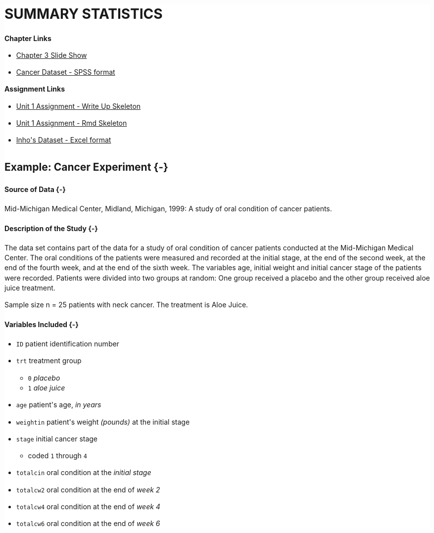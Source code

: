 # SUMMARY STATISTICS

**Chapter Links**

* [Chapter 3 Slide Show](http://tysonbarrett.com/EDUC-6600/Slides/01_Ch3_CenterSpread.html#1)

* [Cancer Dataset - SPSS format](https://usu.box.com/s/9c92zof5whb76bphmzxn3vqx5702qgq6)

**Assignment Links**

* [Unit 1 Assignment - Write Up Skeleton](https://usu.box.com/s/bn0m44cp5zrkev3ppjdilfsvic4bubvu)

* [Unit 1 Assignment - Rmd Skeleton](https://usu.box.com/s/zjjwexn827ziifxlcoe6emr2brfifk0x)

* [Inho's Dataset - Excel format](https://usu.box.com/s/hyky7eb24l6vvzj2xboedhcx1xolrpw1)





## Example: Cancer Experiment {-}

#### Source of Data {-}

Mid-Michigan Medical Center, Midland, Michigan, 1999: A  study of oral condition of cancer patients.

#### Description of the Study {-}

The data set contains part of the data for a study of oral condition of cancer patients conducted at the Mid-Michigan Medical Center.  The oral conditions of the patients were measured and recorded at the initial stage, at the end of the second week, at the end of the fourth week, and at the end of the sixth week.  The variables age, initial weight and initial cancer stage of the patients were recorded.  Patients were divided into two groups at random:  One group received a placebo and the other group received aloe juice treatment.

Sample size n = 25 patients with neck cancer. The treatment is Aloe Juice. 

#### Variables Included {-}

* `ID` patient identification number

* `trt` treatment group 
    + `0` *placebo* 
    + `1` *aloe juice*

* `age` patient's age, *in years*

* `weightin` patient's weight *(pounds)* at the initial stage

* `stage`	initial cancer stage
    + coded `1` through `4`

* `totalcin` oral condition at the *initial stage*
* `totalcw2` oral condition at the end of *week 2*
* `totalcw4` oral condition at the end of *week 4*
* `totalcw6` oral condition at the end of *week 6*
